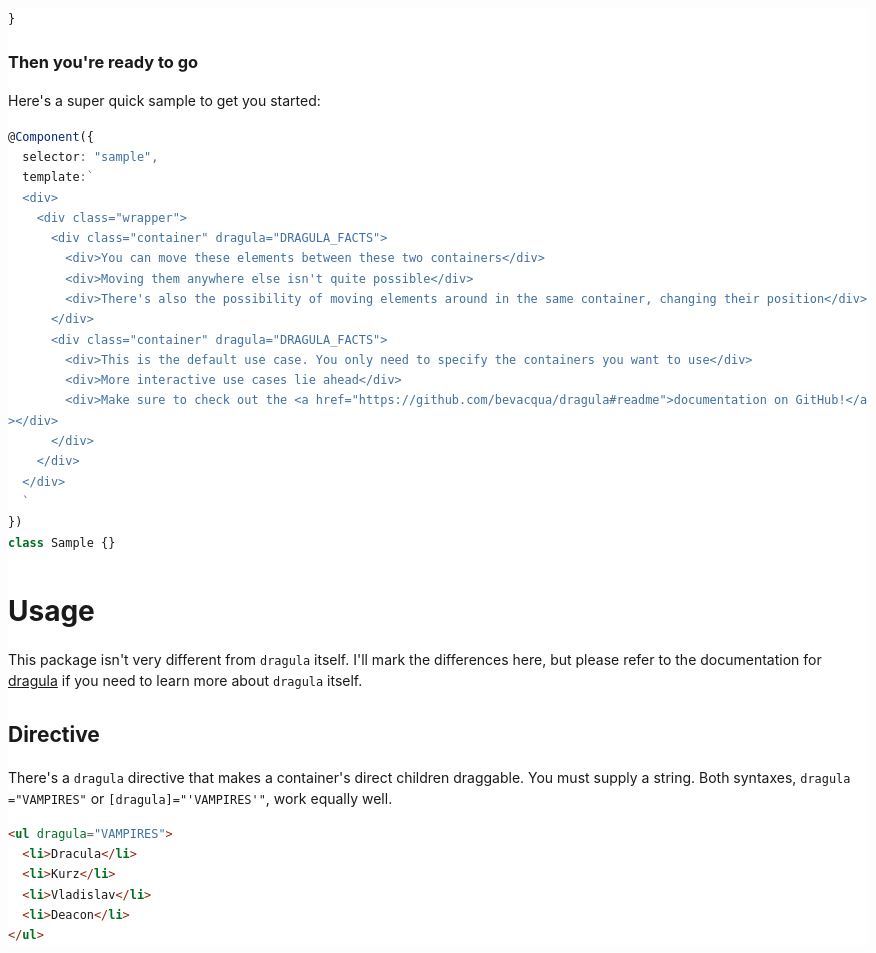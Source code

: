 ```scss
}
```

### Then you're ready to go

Here's a super quick sample to get you started:

```typescript
@Component({
  selector: "sample",
  template:`
  <div>
    <div class="wrapper">
      <div class="container" dragula="DRAGULA_FACTS">
        <div>You can move these elements between these two containers</div>
        <div>Moving them anywhere else isn't quite possible</div>
        <div>There's also the possibility of moving elements around in the same container, changing their position</div>
      </div>
      <div class="container" dragula="DRAGULA_FACTS">
        <div>This is the default use case. You only need to specify the containers you want to use</div>
        <div>More interactive use cases lie ahead</div>
        <div>Make sure to check out the <a href="https://github.com/bevacqua/dragula#readme">documentation on GitHub!</a></div>
      </div>
    </div>
  </div>
  `
})
class Sample {}
```

# Usage

This package isn't very different from `dragula` itself. I'll mark the
differences here, but please refer to the documentation for
[dragula](https://github.com/bevacqua/dragula) if you need to learn more about
`dragula` itself.

## Directive

There's a `dragula` directive that makes a container's direct children
draggable. You must supply a string. Both syntaxes, `dragula="VAMPIRES"` or
`[dragula]="'VAMPIRES'"`, work equally well.

```html
<ul dragula="VAMPIRES">
  <li>Dracula</li>
  <li>Kurz</li>
  <li>Vladislav</li>
  <li>Deacon</li>
</ul>
```


[//]: # (Or play with [this starter in your browser][stackblitz] on StackBlitz.)
[stackblitz]: https://stackblitz.com/edit/ng2-dragula-base?file=src/app/app.component.html